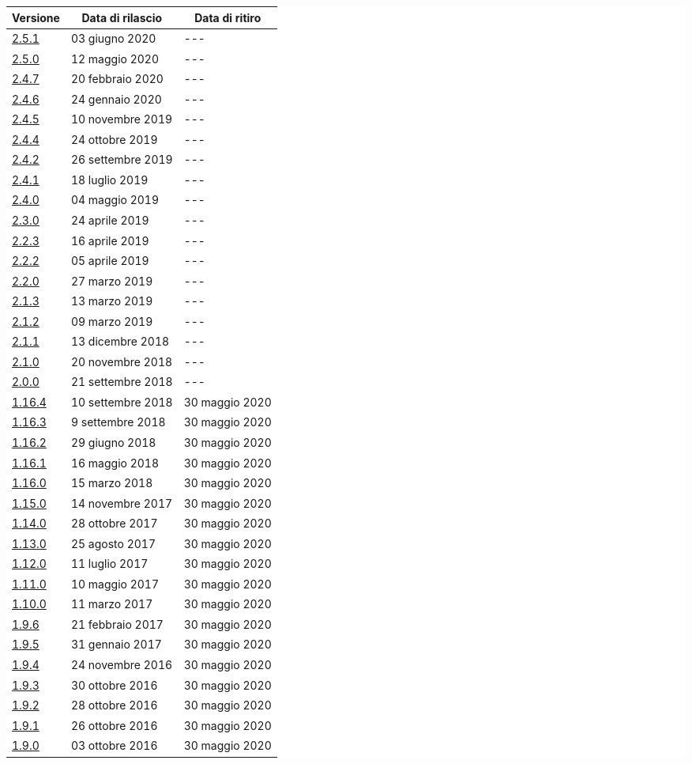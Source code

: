 
| Versione | Data di rilascio | Data di ritiro |
| --- | --- | --- |
| [2.5.1](#2.5.1) |03 giugno 2020 |--- |
| [2.5.0](#2.5.0) |12 maggio 2020 |--- |
| [2.4.7](#2.4.7) |20 febbraio 2020 |--- |
| [2.4.6](#2.4.6) |24 gennaio 2020 |--- |
| [2.4.5](#2.4.5) |10 novembre 2019 |--- |
| [2.4.4](#2.4.4) |24 ottobre 2019 |--- |
| [2.4.2](#2.4.2) |26 settembre 2019 |--- |
| [2.4.1](#2.4.1) |18 luglio 2019 |--- |
| [2.4.0](#2.4.0) |04 maggio 2019 |--- |
| [2.3.0](#2.3.0) |24 aprile 2019 |--- |
| [2.2.3](#2.2.3) |16 aprile 2019 |--- |
| [2.2.2](#2.2.2) |05 aprile 2019 |--- |
| [2.2.0](#2.2.0) |27 marzo 2019 |--- |
| [2.1.3](#2.1.3) |13 marzo 2019 |--- |
| [2.1.2](#2.1.2) |09 marzo 2019 |--- |
| [2.1.1](#2.1.1) |13 dicembre 2018 |--- |
| [2.1.0](#2.1.0) |20 novembre 2018 |--- |
| [2.0.0](#2.0.0) |21 settembre 2018 |--- |
| [1.16.4](#1.16.4) |10 settembre 2018 |30 maggio 2020 |
| [1.16.3](#1.16.3) |9 settembre 2018 |30 maggio 2020 |
| [1.16.2](#1.16.2) |29 giugno 2018 |30 maggio 2020 |
| [1.16.1](#1.16.1) |16 maggio 2018 |30 maggio 2020 |
| [1.16.0](#1.16.0) |15 marzo 2018 |30 maggio 2020 |
| [1.15.0](#1.15.0) |14 novembre 2017 |30 maggio 2020 |
| [1.14.0](#1.14.0) |28 ottobre 2017 |30 maggio 2020 |
| [1.13.0](#1.13.0) |25 agosto 2017 |30 maggio 2020 |
| [1.12.0](#1.12.0) |11 luglio 2017 |30 maggio 2020 |
| [1.11.0](#1.11.0) |10 maggio 2017 |30 maggio 2020 |
| [1.10.0](#1.10.0) |11 marzo 2017 |30 maggio 2020 |
| [1.9.6](#1.9.6) |21 febbraio 2017 |30 maggio 2020 |
| [1.9.5](#1.9.5) |31 gennaio 2017 |30 maggio 2020 |
| [1.9.4](#1.9.4) |24 novembre 2016 |30 maggio 2020 |
| [1.9.3](#1.9.3) |30 ottobre 2016 |30 maggio 2020 |
| [1.9.2](#1.9.2) |28 ottobre 2016 |30 maggio 2020 |
| [1.9.1](#1.9.1) |26 ottobre 2016 |30 maggio 2020 |
| [1.9.0](#1.9.0) |03 ottobre 2016 |30 maggio 2020 |